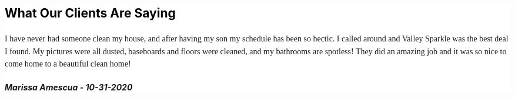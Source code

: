 <div class="half-overlay-bg full-overlay" style="background-image: none;">
<div class="sectionOverColor color" id="color" style="background: rgb(255, 255, 255);"></div>
</div>
<div class="sectionOverColor color" id="color" style="background:#fbf9f9;"></div>
</section>
<section class="section-layout-container contentarea testimonial testimonial-8 gbst" id="section-id-1609134624352" data-index="section-2" data-section="testimonial">
<div class="container" itemprop="review" itemscope itemtype="http://schema.org/Review">
<meta content="none" itemprop="author" id="item-prop-url">
<div class="grid-holder">
<div>
<div class="content-head item-holder" id="new1609134807177aggfa3b3x">
<div class="editor ge geh" data-elem="title">
<h2 class="head"><span style="color: rgb(0, 0, 0);"><strong>What&#xA0;Our Clients Are Saying</strong></span></h2>
</div>
</div>
</div>
<div class="container">
<div class="layout">
<div class="content-table testimonials-gallery-slider">
<div class="content-row testimonial-section testimonials-slider owl-theme getm owl-drag owl-carousel" data-elem="testimonials" data-autoplay="false" data-imagecount="3" data-showdots="true" data-shownavigation="false" data-charactercount="130" data-showmorelink="true">
<div class="item1 getmcln" itemprop="reviewRating" itemscope itemtype="http://schema.org/Rating">
<meta content="1" itemprop="worstRating">
<meta content="5" itemprop="ratingValue">
<meta content="5" itemprop="bestRating">
<div class="infoBox item-holder"><div class="ge gei avatar-image" data-elem="image" style="display: none;">
<figure class="editpicpop circle" style="border-width: 0px;">
<span class="overHide">
<img class="lazyload" data-src="https://gosite-assets.s3-us-west-1.amazonaws.com/image/builder/newsection/testimoial-01.png" onerror="this.onerror=null;this.src=&apos;https://gosite-assets.s3-us-west-1.amazonaws.com/image/builder/newsection/testimoial-01.png&apos;" srcset="https://gosite-assets.s3-us-west-1.amazonaws.com/image/builder/newsection/profile/testimoial-01.png 160w, https://gosite-assets.s3-us-west-1.amazonaws.com/image/builder/newsection/medium/testimoial-01.png 300w, https://gosite-assets.s3-us-west-1.amazonaws.com/image/builder/newsection/large/testimoial-01.png 800w, https://gosite-assets.s3-us-west-1.amazonaws.com/image/builder/newsection/testimoial-01.png 1200w">
</span>
</figure>
</div><div class="ge ger" data-elem="rating">
<div class="rating-widget">
<div class="review-star-icon-block">
<div class="star-item">
<i class="icon-group-star-icon"></i>
<i class="icon-group-star-icon hover" style="width:100%"></i>
</div>
</div>
</div>
</div><div class="paragraphtext ge gep" id="new1609134633658sw96w7rl3" data-elem="text">
<p class="editor"><span style="font-family: Alegreya;">I have never had someone clean my house, and after having my son my schedule has been so hectic. I called around and Valley Sparkle was the best deal I found. My pictures were all dusted, baseboards and floors were cleaned, and my bathrooms are spotless! They did an amazing job and it was so nice to come home to a beautiful clean home!</span></p>
</div><div class="testimonial-content" id="new1609134631233i8j6vbmke">
</div></div>
<div class="author-name item-holder" id="new16091346754252rut6htap">
<div class="editor ge geh" data-elem="title">
<h5 class="head"><strong>Marissa Amescua - 10-31-2020</strong></h5>
</div>
</div>
</div><div class="item1 getmcln" itemprop="reviewRating" itemscope itemtype="http://schema.org/Rating">
<meta content="1" itemprop="worstRating">
<meta content="5" itemprop="ratingValue">
<meta content="5" itemprop="bestRating">